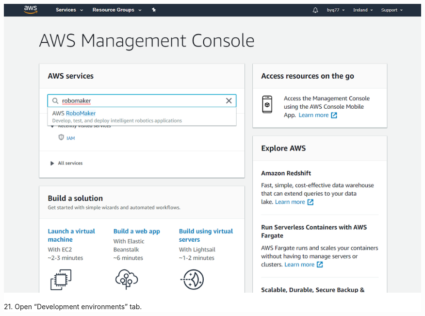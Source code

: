 <img alt="" src="/docs/assets/img/aws-tutorials/aws_tutorial_img20.png" width="900px"/>
</center></div>

<p>21. Open “Development environments” tab.</p>

<div><center>